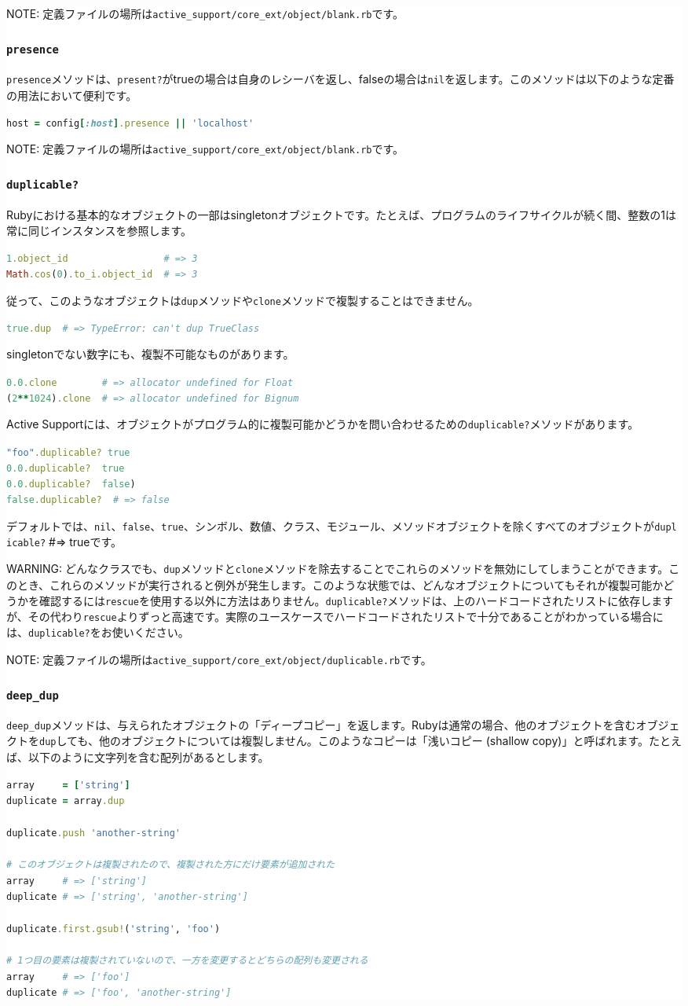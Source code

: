 NOTE: 定義ファイルの場所は`active_support/core_ext/object/blank.rb`です。

### `presence`

`presence`メソッドは、`present?`がtrueの場合は自身のレシーバを返し、falseの場合は`nil`を返します。このメソッドは以下のような定番の用法において便利です。

```ruby
host = config[:host].presence || 'localhost'
```

NOTE: 定義ファイルの場所は`active_support/core_ext/object/blank.rb`です。

### `duplicable?`

Rubyにおける基本的なオブジェクトの一部はsingletonオブジェクトです。たとえば、プログラムのライフサイクルが続く間、整数の1は常に同じインスタンスを参照します。

```ruby
1.object_id                 # => 3
Math.cos(0).to_i.object_id  # => 3
```

従って、このようなオブジェクトは`dup`メソッドや`clone`メソッドで複製することはできません。

```ruby
true.dup  # => TypeError: can't dup TrueClass
```

singletonでない数字にも、複製不可能なものがあります。

```ruby
0.0.clone        # => allocator undefined for Float
(2**1024).clone  # => allocator undefined for Bignum
```

Active Supportには、オブジェクトがプログラム的に複製可能かどうかを問い合わせるための`duplicable?`メソッドがあります。

```ruby
"foo".duplicable? true
0.0.duplicable?  true
0.0.duplicable?  false)
false.duplicable?  # => false
```

デフォルトでは、`nil`、`false`、`true`、シンボル、数値、クラス、モジュール、メソッドオブジェクトを除くすべてのオブジェクトが`duplicable?` #=> trueです。

WARNING: どんなクラスでも、`dup`メソッドと`clone`メソッドを除去することでこれらのメソッドを無効にしてしまうことができます。このとき、これらのメソッドが実行されると例外が発生します。このような状態では、どんなオブジェクトについてもそれが複製可能かどうかを確認するには`rescue`を使用する以外に方法はありません。`duplicable?`メソッドは、上のハードコードされたリストに依存しますが、その代わり`rescue`よりずっと高速です。実際のユースケースでハードコードされたリストで十分であることがわかっている場合には、`duplicable?`をお使いください。

NOTE: 定義ファイルの場所は`active_support/core_ext/object/duplicable.rb`です。

### `deep_dup`

`deep_dup`メソッドは、与えられたオブジェクトの「ディープコピー」を返します。Rubyは通常の場合、他のオブジェクトを含むオブジェクトを`dup`しても、他のオブジェクトについては複製しません。このようなコピーは「浅いコピー (shallow copy)」と呼ばれます。たとえば、以下のように文字列を含む配列があるとします。

```ruby
array     = ['string']
duplicate = array.dup

duplicate.push 'another-string'

# このオブジェクトは複製されたので、複製された方にだけ要素が追加された
array     # => ['string']
duplicate # => ['string', 'another-string']

duplicate.first.gsub!('string', 'foo')

# 1つ目の要素は複製されていないので、一方を変更するとどちらの配列も変更される
array     # => ['foo']
duplicate # => ['foo', 'another-string']
```
